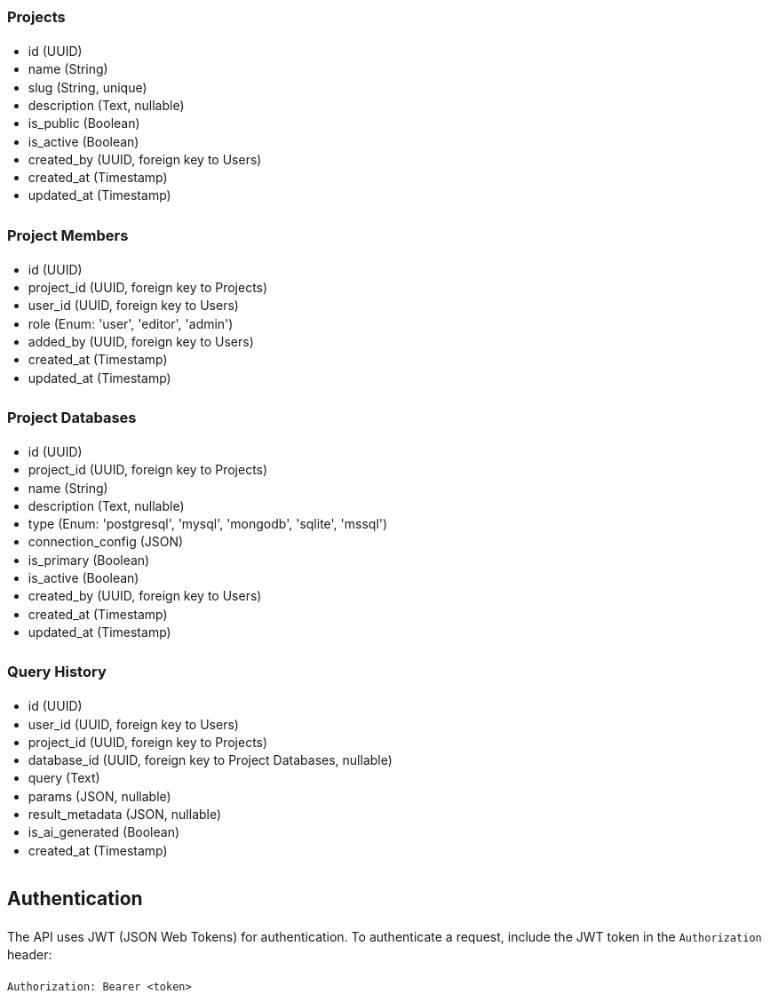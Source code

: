 ### Projects
- id (UUID)
- name (String)
- slug (String, unique)
- description (Text, nullable)
- is_public (Boolean)
- is_active (Boolean)
- created_by (UUID, foreign key to Users)
- created_at (Timestamp)
- updated_at (Timestamp)

### Project Members
- id (UUID)
- project_id (UUID, foreign key to Projects)
- user_id (UUID, foreign key to Users)
- role (Enum: 'user', 'editor', 'admin')
- added_by (UUID, foreign key to Users)
- created_at (Timestamp)
- updated_at (Timestamp)

### Project Databases
- id (UUID)
- project_id (UUID, foreign key to Projects)
- name (String)
- description (Text, nullable)
- type (Enum: 'postgresql', 'mysql', 'mongodb', 'sqlite', 'mssql')
- connection_config (JSON)
- is_primary (Boolean)
- is_active (Boolean)
- created_by (UUID, foreign key to Users)
- created_at (Timestamp)
- updated_at (Timestamp)

### Query History
- id (UUID)
- user_id (UUID, foreign key to Users)
- project_id (UUID, foreign key to Projects)
- database_id (UUID, foreign key to Project Databases, nullable)
- query (Text)
- params (JSON, nullable)
- result_metadata (JSON, nullable)
- is_ai_generated (Boolean)
- created_at (Timestamp)

## Authentication

The API uses JWT (JSON Web Tokens) for authentication. To authenticate a request, include the JWT token in the `Authorization` header:

```
Authorization: Bearer <token>
```
